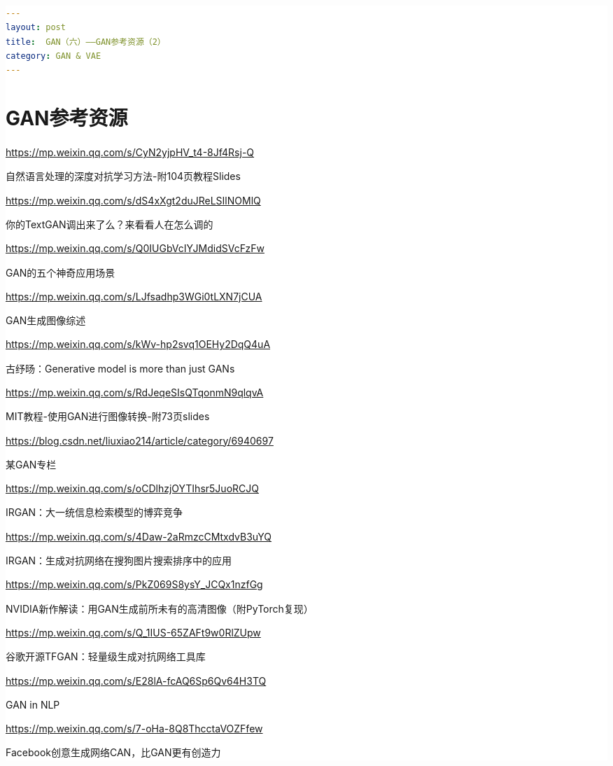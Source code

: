 ```yaml
---
layout: post
title:  GAN（六）——GAN参考资源（2）
category: GAN & VAE 
---
```


# GAN参考资源

https://mp.weixin.qq.com/s/CyN2yjpHV_t4-8Jf4Rsj-Q

自然语言处理的深度对抗学习方法-附104页教程Slides

https://mp.weixin.qq.com/s/dS4xXgt2duJReLSIlNOMlQ

你的TextGAN调出来了么？来看看人在怎么调的

https://mp.weixin.qq.com/s/Q0IUGbVcIYJMdidSVcFzFw

GAN的五个神奇应用场景

https://mp.weixin.qq.com/s/LJfsadhp3WGi0tLXN7jCUA

GAN生成图像综述

https://mp.weixin.qq.com/s/kWv-hp2svq1OEHy2DqQ4uA

古纾旸：Generative model is more than just GANs

https://mp.weixin.qq.com/s/RdJeqeSIsQTqonmN9qlqvA

MIT教程-使用GAN进行图像转换-附73页slides

https://blog.csdn.net/liuxiao214/article/category/6940697

某GAN专栏

https://mp.weixin.qq.com/s/oCDlhzjOYTIhsr5JuoRCJQ

IRGAN：大一统信息检索模型的博弈竞争

https://mp.weixin.qq.com/s/4Daw-2aRmzcCMtxdvB3uYQ

IRGAN：生成对抗网络在搜狗图片搜索排序中的应用

https://mp.weixin.qq.com/s/PkZ069S8ysY_JCQx1nzfGg

NVIDIA新作解读：用GAN生成前所未有的高清图像（附PyTorch复现）

https://mp.weixin.qq.com/s/Q_1IUS-65ZAFt9w0RlZUpw

谷歌开源TFGAN：轻量级生成对抗网络工具库

https://mp.weixin.qq.com/s/E28lA-fcAQ6Sp6Qv64H3TQ

GAN in NLP

https://mp.weixin.qq.com/s/7-oHa-8Q8ThcctaVOZFfew

Facebook创意生成网络CAN，比GAN更有创造力
